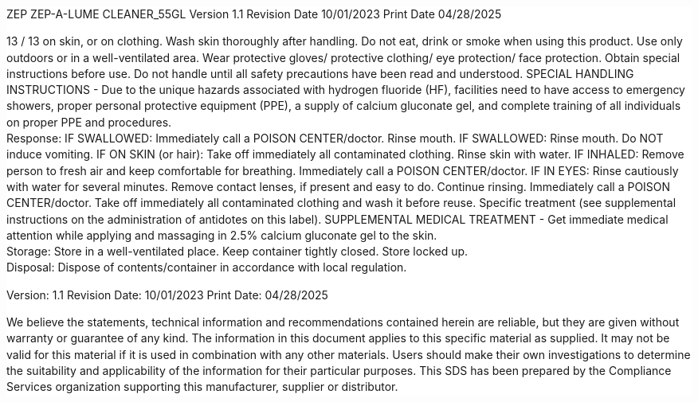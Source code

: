 ZEP ZEP-A-LUME CLEANER_55GL 
Version 1.1 
Revision Date 10/01/2023 
Print Date 04/28/2025  
 
 
13 / 13 
on skin, or on clothing. Wash skin thoroughly after handling. Do not eat, drink or smoke 
when using this product. Use only outdoors or in a well-ventilated area. Wear protective 
gloves/ protective clothing/ eye protection/ face protection. Obtain special instructions 
before use. Do not handle until all safety precautions have been read and understood. 
SPECIAL HANDLING INSTRUCTIONS - Due to the unique hazards associated with 
hydrogen fluoride (HF), facilities need to have access to emergency showers, proper 
personal protective equipment (PPE), a supply of calcium gluconate gel, and complete 
training of all individuals on proper PPE and procedures.  
Response: IF SWALLOWED: Immediately call a POISON CENTER/doctor. Rinse 
mouth. IF SWALLOWED: Rinse mouth. Do NOT induce vomiting. IF ON SKIN (or hair): 
Take off immediately all contaminated clothing. Rinse skin with water. IF INHALED: 
Remove person to fresh air and keep comfortable for breathing. Immediately call a 
POISON CENTER/doctor. IF IN EYES: Rinse cautiously with water for several minutes. 
Remove contact lenses, if present and easy to do. Continue rinsing. Immediately call a 
POISON CENTER/doctor. Take off immediately all contaminated clothing and wash it 
before reuse. Specific treatment (see supplemental instructions on the administration of 
antidotes on this label). SUPPLEMENTAL MEDICAL TREATMENT - Get immediate 
medical attention while applying and massaging in 2.5% calcium gluconate gel to the 
skin.  
Storage: Store in a well-ventilated place. Keep container tightly closed. Store locked 
up.  
Disposal: Dispose of contents/container in accordance with local regulation.  
 
 
Version: 
1.1 
Revision Date: 
10/01/2023 
Print Date: 
04/28/2025 
 
 
We believe the statements, technical information and recommendations contained herein are 
reliable, but they are given without warranty or guarantee of any kind.  The information in this 
document applies to this specific material as supplied.  It may not be valid for this material if it 
is used in combination with any other materials.  Users should make their own investigations 
to determine the suitability and applicability of the information for their particular purposes. 
This SDS has been prepared by the Compliance Services organization supporting this 
manufacturer, supplier or distributor. 
 
 
 
 
